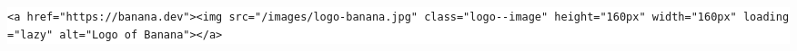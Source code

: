     <a href="https://banana.dev"><img src="/images/logo-banana.jpg" class="logo--image" height="160px" width="160px" loading="lazy" alt="Logo of Banana"></a>
  </div>
  <div class="logo" markdown>